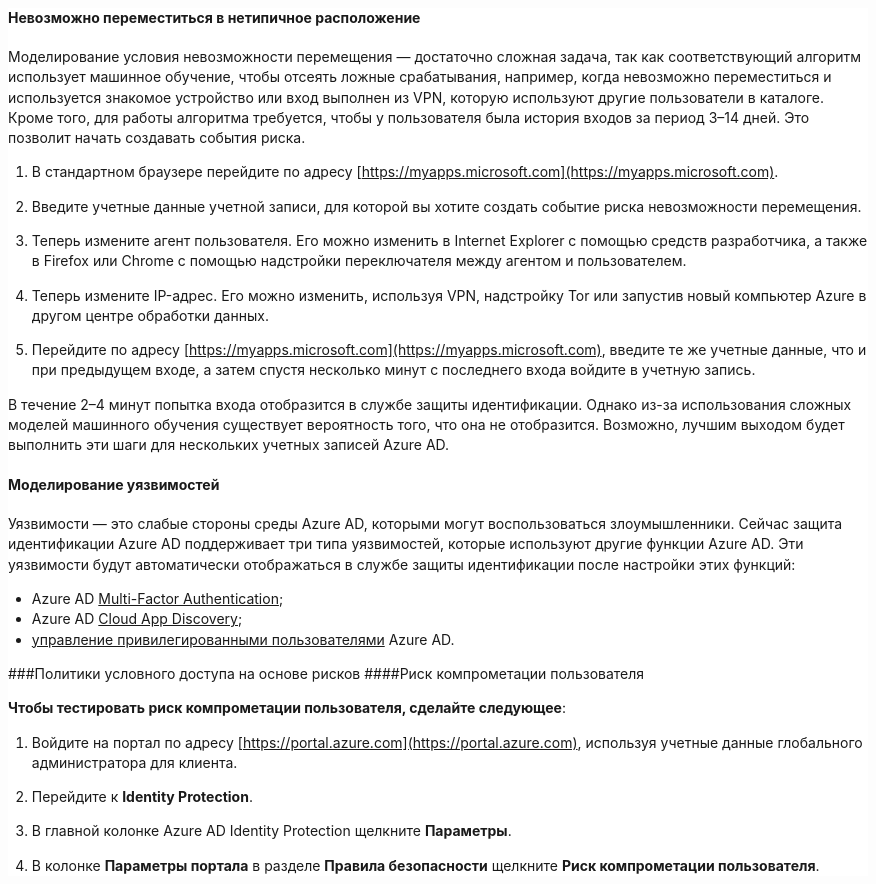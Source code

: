 #### Невозможно переместиться в нетипичное расположение
Моделирование условия невозможности перемещения — достаточно сложная задача, так как соответствующий алгоритм использует машинное обучение, чтобы отсеять ложные срабатывания, например, когда невозможно переместиться и используется знакомое устройство или вход выполнен из VPN, которую используют другие пользователи в каталоге. Кроме того, для работы алгоритма требуется, чтобы у пользователя была история входов за период 3–14 дней. Это позволит начать создавать события риска.

1.	В стандартном браузере перейдите по адресу [https://myapps.microsoft.com](https://myapps.microsoft.com).  

2.	Введите учетные данные учетной записи, для которой вы хотите создать событие риска невозможности перемещения.

3.	Теперь измените агент пользователя. Его можно изменить в Internet Explorer с помощью средств разработчика, а также в Firefox или Chrome с помощью надстройки переключателя между агентом и пользователем.

4.	Теперь измените IP-адрес. Его можно изменить, используя VPN, надстройку Tor или запустив новый компьютер Azure в другом центре обработки данных.

5.	Перейдите по адресу [https://myapps.microsoft.com](https://myapps.microsoft.com), введите те же учетные данные, что и при предыдущем входе, а затем спустя несколько минут с последнего входа войдите в учетную запись.

В течение 2–4 минут попытка входа отобразится в службе защиты идентификации. Однако из-за использования сложных моделей машинного обучения существует вероятность того, что она не отобразится. Возможно, лучшим выходом будет выполнить эти шаги для нескольких учетных записей Azure AD.


#### Моделирование уязвимостей 
Уязвимости — это слабые стороны среды Azure AD, которыми могут воспользоваться злоумышленники. Сейчас защита идентификации Azure AD поддерживает три типа уязвимостей, которые используют другие функции Azure AD. Эти уязвимости будут автоматически отображаться в службе защиты идентификации после настройки этих функций:

-	Azure AD [Multi-Factor Authentication](../multi-factor-authentication/multi-factor-authentication.md);
-	Azure AD [Cloud App Discovery](active-directory-cloudappdiscovery-whatis.md);
-	[управление привилегированными пользователями](active-directory-privileged-identity-management-configure.md) Azure AD. 



###Политики условного доступа на основе рисков
####Риск компрометации пользователя

**Чтобы тестировать риск компрометации пользователя, сделайте следующее**:

1.	Войдите на портал по адресу [https://portal.azure.com](https://portal.azure.com), используя учетные данные глобального администратора для клиента.

2.	Перейдите к **Identity Protection**.

3.	В главной колонке Azure AD Identity Protection щелкните **Параметры**.

4.	В колонке **Параметры портала** в разделе **Правила безопасности** щелкните **Риск компрометации пользователя**.
